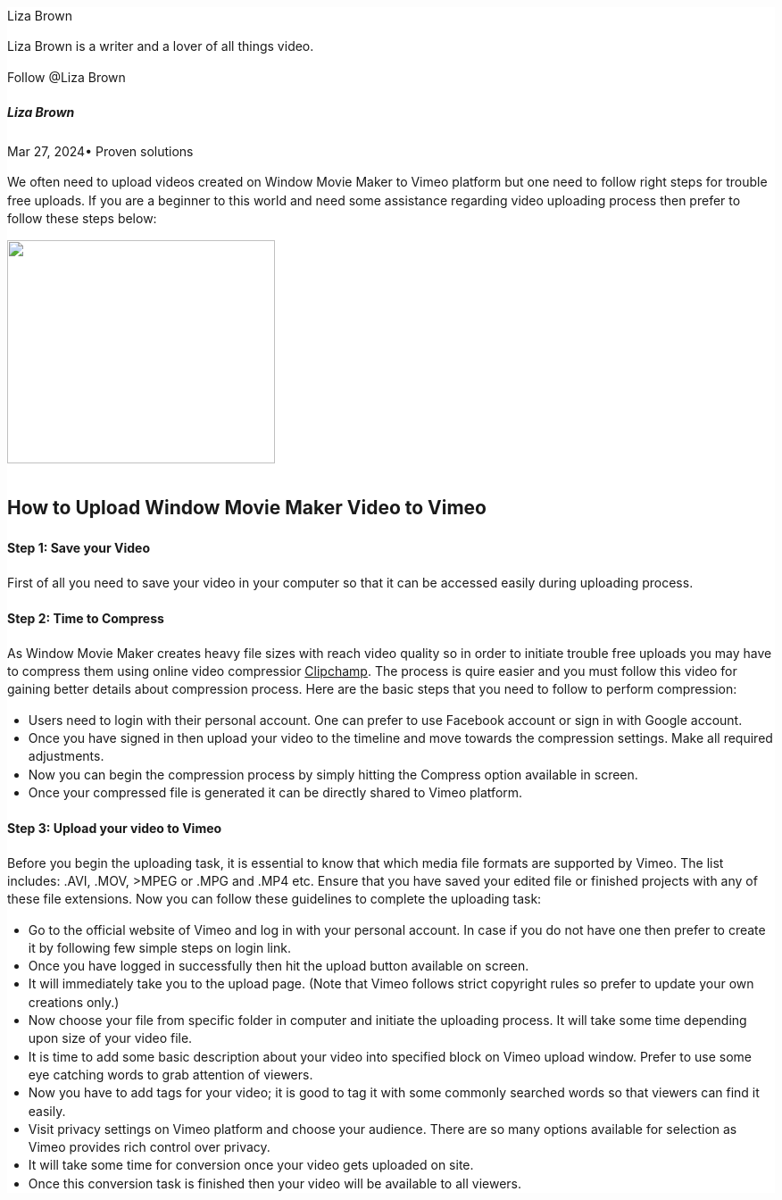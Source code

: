 Liza Brown

Liza Brown is a writer and a lover of all things video.

Follow @Liza Brown

##### Liza Brown

 Mar 27, 2024• Proven solutions

 We often need to upload videos created on Window Movie Maker to Vimeo platform but one need to follow right steps for trouble free uploads. If you are a beginner to this world and need some assistance regarding video uploading process then prefer to follow these steps below:


<a href="https://caperobbin.sjv.io/c/5597632/2006123/18460" target="_top" id="2006123"><img src="//a.impactradius-go.com/display-ad/18460-2006123" border="0" alt="" width="300" height="250"/></a><img height="0" width="0" src="https://imp.pxf.io/i/5597632/2006123/18460" style="position:absolute;visibility:hidden;" border="0" />

## How to Upload Window Movie Maker Video to Vimeo

#### Step 1: Save your Video

 First of all you need to save your video in your computer so that it can be accessed easily during uploading process.

#### Step 2: Time to Compress

 As Window Movie Maker creates heavy file sizes with reach video quality so in order to initiate trouble free uploads you may have to compress them using online video compressior [Clipchamp](https://clipchamp.com/en/video-compressor). The process is quire easier and you must follow this video for gaining better details about compression process. Here are the basic steps that you need to follow to perform compression:

* Users need to login with their personal account. One can prefer to use Facebook account or sign in with Google account.
* Once you have signed in then upload your video to the timeline and move towards the compression settings. Make all required adjustments.
* Now you can begin the compression process by simply hitting the Compress option available in screen.
* Once your compressed file is generated it can be directly shared to Vimeo platform.

#### Step 3: Upload your video to Vimeo

 Before you begin the uploading task, it is essential to know that which media file formats are supported by Vimeo. The list includes: .AVI, .MOV, >MPEG or .MPG and .MP4 etc. Ensure that you have saved your edited file or finished projects with any of these file extensions. Now you can follow these guidelines to complete the uploading task:

* Go to the official website of Vimeo and log in with your personal account. In case if you do not have one then prefer to create it by following few simple steps on login link.
* Once you have logged in successfully then hit the upload button available on screen.
* It will immediately take you to the upload page. (Note that Vimeo follows strict copyright rules so prefer to update your own creations only.)
* Now choose your file from specific folder in computer and initiate the uploading process. It will take some time depending upon size of your video file.
* It is time to add some basic description about your video into specified block on Vimeo upload window. Prefer to use some eye catching words to grab attention of viewers.
* Now you have to add tags for your video; it is good to tag it with some commonly searched words so that viewers can find it easily.
* Visit privacy settings on Vimeo platform and choose your audience. There are so many options available for selection as Vimeo provides rich control over privacy.
* It will take some time for conversion once your video gets uploaded on site.
* Once this conversion task is finished then your video will be available to all viewers.
